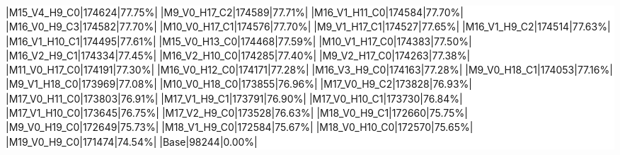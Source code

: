 |M15_V4_H9_C0|174624|77.75%|
|M9_V0_H17_C2|174589|77.71%|
|M16_V1_H11_C0|174584|77.70%|
|M16_V0_H9_C3|174582|77.70%|
|M10_V0_H17_C1|174576|77.70%|
|M9_V1_H17_C1|174527|77.65%|
|M16_V1_H9_C2|174514|77.63%|
|M16_V1_H10_C1|174495|77.61%|
|M15_V0_H13_C0|174468|77.59%|
|M10_V1_H17_C0|174383|77.50%|
|M16_V2_H9_C1|174334|77.45%|
|M16_V2_H10_C0|174285|77.40%|
|M9_V2_H17_C0|174263|77.38%|
|M11_V0_H17_C0|174191|77.30%|
|M16_V0_H12_C0|174171|77.28%|
|M16_V3_H9_C0|174163|77.28%|
|M9_V0_H18_C1|174053|77.16%|
|M9_V1_H18_C0|173969|77.08%|
|M10_V0_H18_C0|173855|76.96%|
|M17_V0_H9_C2|173828|76.93%|
|M17_V0_H11_C0|173803|76.91%|
|M17_V1_H9_C1|173791|76.90%|
|M17_V0_H10_C1|173730|76.84%|
|M17_V1_H10_C0|173645|76.75%|
|M17_V2_H9_C0|173528|76.63%|
|M18_V0_H9_C1|172660|75.75%|
|M9_V0_H19_C0|172649|75.73%|
|M18_V1_H9_C0|172584|75.67%|
|M18_V0_H10_C0|172570|75.65%|
|M19_V0_H9_C0|171474|74.54%|
|Base|98244|0.00%|
